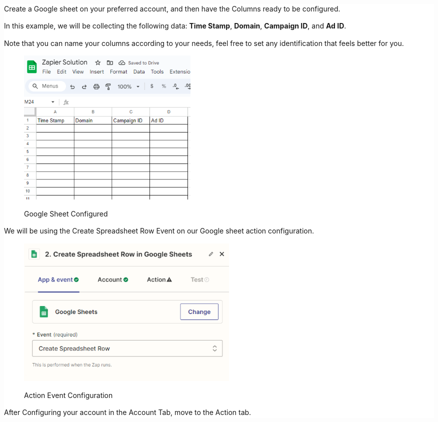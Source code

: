 Create a Google sheet on your preferred account, and then have the Columns ready to be configured.

In this example, we will be collecting the following data: **Time Stamp**, **Domain**, **Campaign ID**, and **Ad ID**.

Note that you can name your columns according to your needs, feel free to set any identification that feels better for you.

<figure><img src="../.gitbook/assets/image (108) (1).png" alt="" width="333"><figcaption><p>Google Sheet Configured</p></figcaption></figure>

We will be using the Create Spreadsheet Row Event on our Google sheet action configuration.

<figure><img src="../.gitbook/assets/image (109) (1).png" alt="" width="410"><figcaption><p>Action Event Configuration</p></figcaption></figure>

After Configuring your account in the Account Tab, move to the Action tab.
